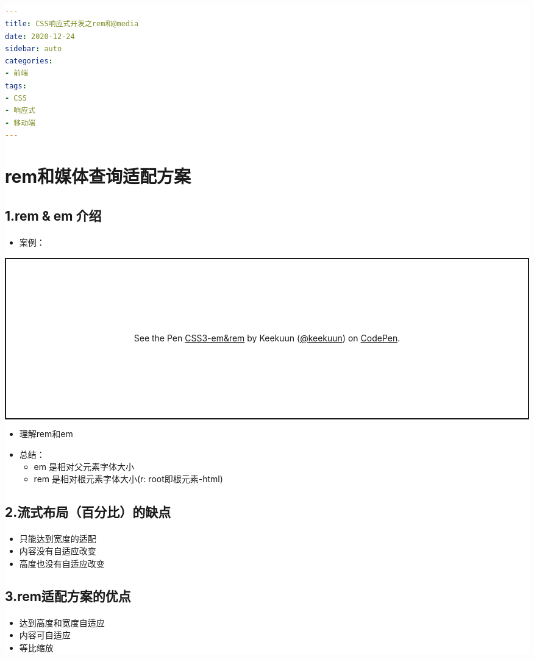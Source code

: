 ```yaml
---
title: CSS响应式开发之rem和@media
date: 2020-12-24
sidebar: auto
categories: 
- 前端
tags: 
- CSS
- 响应式
- 移动端
---
```


# rem和媒体查询适配方案

## 1.rem & em 介绍

+ 案例：

<p class="codepen" data-height="265" data-theme-id="0" data-default-tab="html,result" data-user="keekuun" data-slug-hash="bGbooYr" style="height: 265px; box-sizing: border-box; display: flex; align-items: center; justify-content: center; border: 2px solid; margin: 1em 0; padding: 1em;" data-pen-title="CSS3-em&amp;amp;rem">
  <span>See the Pen <a href="https://codepen.io/keekuun/pen/bGbooYr/">
  CSS3-em&amp;rem</a> by Keekuun (<a href="https://codepen.io/keekuun">@keekuun</a>)
  on <a href="https://codepen.io">CodePen</a>.</span>
</p>
<script async src="https://static.codepen.io/assets/embed/ei.js"></script>

+ 理解rem和em

<iframe height="265" style="width: 100%;" scrolling="no" title="CSS3-理解rem和em" src="https://codepen.io/keekuun/embed/pMebBg?height=265&theme-id=light&default-tab=html,result" frameborder="no" loading="lazy" allowtransparency="true" allowfullscreen="true">
  See the Pen <a href='https://codepen.io/keekuun/pen/pMebBg'>CSS3-理解rem和em</a> by Keekuun
  (<a href='https://codepen.io/keekuun'>@keekuun</a>) on <a href='https://codepen.io'>CodePen</a>.
</iframe>

+ 总结：
	- em 是相对父元素字体大小
	- rem 是相对根元素字体大小(r: root即根元素-html)
	
## 2.流式布局（百分比）的缺点
+ 只能达到宽度的适配
+ 内容没有自适应改变
+ 高度也没有自适应改变

## 3.rem适配方案的优点
+ 达到高度和宽度自适应
+ 内容可自适应
+ 等比缩放
